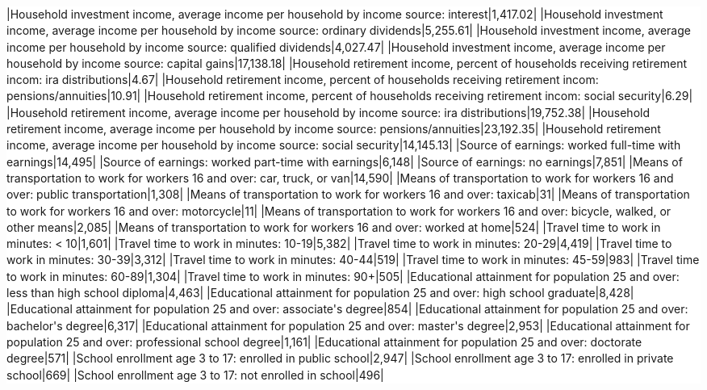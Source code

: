 |Household investment income, average income per household by income source: interest|1,417.02|
|Household investment income, average income per household by income source: ordinary dividends|5,255.61|
|Household investment income, average income per household by income source: qualified dividends|4,027.47|
|Household investment income, average income per household by income source: capital gains|17,138.18|
|Household retirement income, percent of households receiving retirement incom: ira distributions|4.67|
|Household retirement income, percent of households receiving retirement incom: pensions/annuities|10.91|
|Household retirement income, percent of households receiving retirement incom: social security|6.29|
|Household retirement income, average income per household by income source: ira distributions|19,752.38|
|Household retirement income, average income per household by income source: pensions/annuities|23,192.35|
|Household retirement income, average income per household by income source: social security|14,145.13|
|Source of earnings: worked full-time with earnings|14,495|
|Source of earnings: worked part-time with earnings|6,148|
|Source of earnings: no earnings|7,851|
|Means of transportation to work for workers 16 and over: car, truck, or van|14,590|
|Means of transportation to work for workers 16 and over: public transportation|1,308|
|Means of transportation to work for workers 16 and over: taxicab|31|
|Means of transportation to work for workers 16 and over: motorcycle|11|
|Means of transportation to work for workers 16 and over: bicycle, walked, or other means|2,085|
|Means of transportation to work for workers 16 and over: worked at home|524|
|Travel time to work in minutes: < 10|1,601|
|Travel time to work in minutes: 10-19|5,382|
|Travel time to work in minutes: 20-29|4,419|
|Travel time to work in minutes: 30-39|3,312|
|Travel time to work in minutes: 40-44|519|
|Travel time to work in minutes: 45-59|983|
|Travel time to work in minutes: 60-89|1,304|
|Travel time to work in minutes: 90+|505|
|Educational attainment for population 25 and over: less than high school diploma|4,463|
|Educational attainment for population 25 and over: high school graduate|8,428|
|Educational attainment for population 25 and over: associate's degree|854|
|Educational attainment for population 25 and over: bachelor's degree|6,317|
|Educational attainment for population 25 and over: master's degree|2,953|
|Educational attainment for population 25 and over: professional school degree|1,161|
|Educational attainment for population 25 and over: doctorate degree|571|
|School enrollment age 3 to 17: enrolled in public school|2,947|
|School enrollment age 3 to 17: enrolled in private school|669|
|School enrollment age 3 to 17: not enrolled in school|496|

